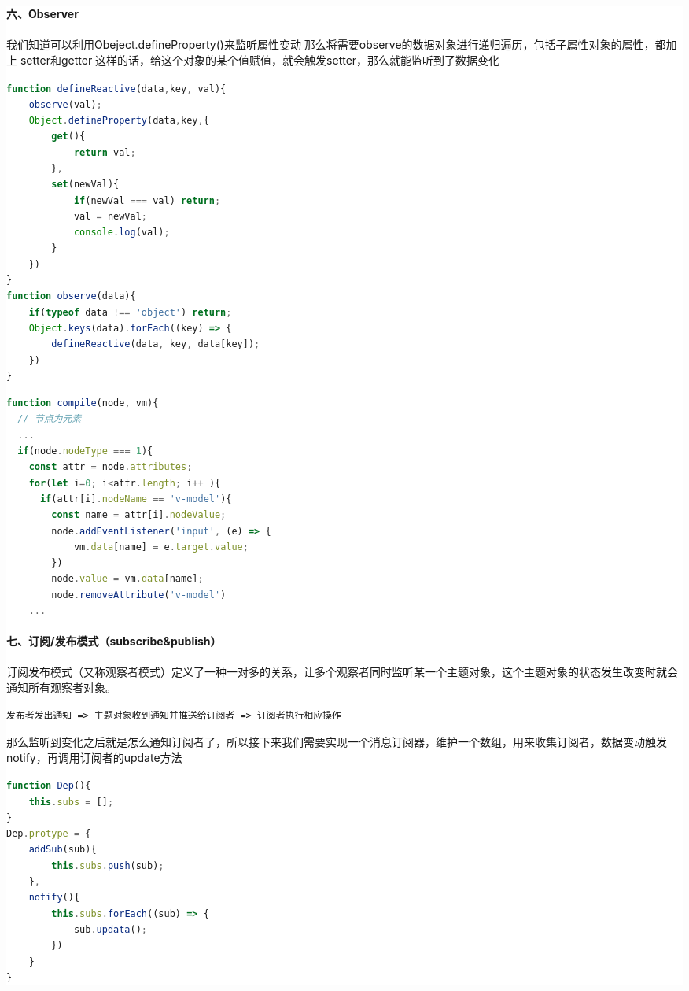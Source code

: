 #### 六、Observer
我们知道可以利用Obeject.defineProperty()来监听属性变动
那么将需要observe的数据对象进行递归遍历，包括子属性对象的属性，都加上 setter和getter
这样的话，给这个对象的某个值赋值，就会触发setter，那么就能监听到了数据变化
```javascript
function defineReactive(data,key, val){
    observe(val);
	Object.defineProperty(data,key,{
		get(){
			return val;
		},
		set(newVal){
			if(newVal === val) return;
			val = newVal;
			console.log(val);
		}
	})
}
function observe(data){
	if(typeof data !== 'object') return;
	Object.keys(data).forEach((key) => {
		defineReactive(data, key, data[key]);
	})
}
```
```javascript
function compile(node, vm){
  // 节点为元素
  ...
  if(node.nodeType === 1){
    const attr = node.attributes;
    for(let i=0; i<attr.length; i++ ){
      if(attr[i].nodeName == 'v-model'){
        const name = attr[i].nodeValue;
        node.addEventListener('input', (e) => {
            vm.data[name] = e.target.value;
        })
        node.value = vm.data[name];
        node.removeAttribute('v-model')
    ...
```
#### 七、订阅/发布模式（subscribe&publish）
订阅发布模式（又称观察者模式）定义了一种一对多的关系，让多个观察者同时监听某一个主题对象，这个主题对象的状态发生改变时就会通知所有观察者对象。

    发布者发出通知 => 主题对象收到通知并推送给订阅者 => 订阅者执行相应操作

那么监听到变化之后就是怎么通知订阅者了，所以接下来我们需要实现一个消息订阅器，维护一个数组，用来收集订阅者，数据变动触发notify，再调用订阅者的update方法

```javascript
function Dep(){
    this.subs = [];
}
Dep.protype = {
	addSub(sub){
		this.subs.push(sub);
	},
	notify(){
		this.subs.forEach((sub) => {
			sub.updata();
		})
	}
}
```
